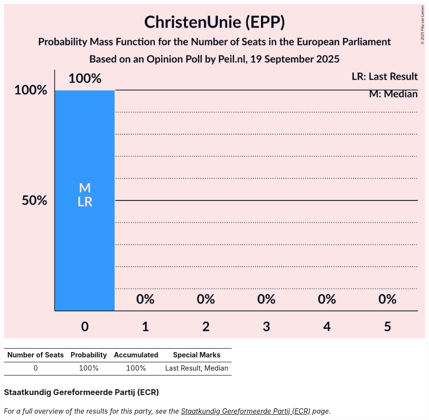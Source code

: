 ![Graph with seats probability mass function not yet produced](2025-09-19-Peilnl-seats-pmf-christenunieepp.png "Seats Probability Mass Function")

| Number of Seats | Probability | Accumulated | Special Marks |
|:---------------:|:-----------:|:-----------:|:-------------:|
| 0 | 100% | 100% | Last Result, Median |

### Staatkundig Gereformeerde Partij (ECR)

*For a full overview of the results for this party, see the [Staatkundig Gereformeerde Partij (ECR)](party-staatkundiggereformeerdepartijecr.html) page.*
